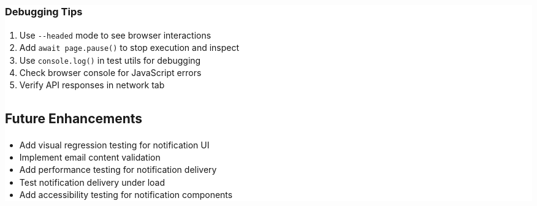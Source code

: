 ### Debugging Tips

1. Use `--headed` mode to see browser interactions
2. Add `await page.pause()` to stop execution and inspect
3. Use `console.log()` in test utils for debugging
4. Check browser console for JavaScript errors
5. Verify API responses in network tab

## Future Enhancements

- Add visual regression testing for notification UI
- Implement email content validation
- Add performance testing for notification delivery
- Test notification delivery under load
- Add accessibility testing for notification components

